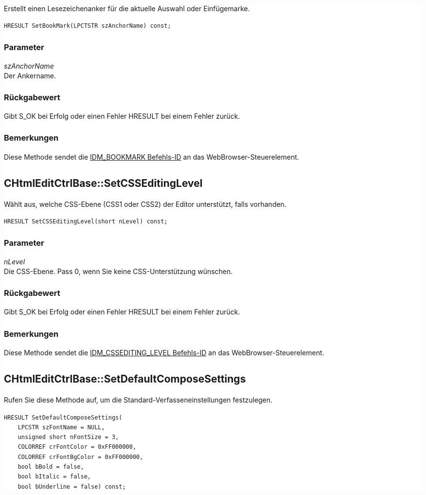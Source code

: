 Erstellt einen Lesezeichenanker für die aktuelle Auswahl oder Einfügemarke.

```
HRESULT SetBookMark(LPCTSTR szAnchorName) const;
```

### <a name="parameters"></a>Parameter

*szAnchorName*<br/>
Der Ankername.

### <a name="return-value"></a>Rückgabewert

Gibt S_OK bei Erfolg oder einen Fehler HRESULT bei einem Fehler zurück.

### <a name="remarks"></a>Bemerkungen

Diese Methode sendet die [IDM_BOOKMARK Befehls-ID](/previous-versions/aa769873\(v=vs.85\)) an das WebBrowser-Steuerelement.

## <a name="chtmleditctrlbasesetcsseditinglevel"></a><a name="setcsseditinglevel"></a>CHtmlEditCtrlBase::SetCSSEditingLevel

Wählt aus, welche CSS-Ebene (CSS1 oder CSS2) der Editor unterstützt, falls vorhanden.

```
HRESULT SetCSSEditingLevel(short nLevel) const;
```

### <a name="parameters"></a>Parameter

*nLevel*<br/>
Die CSS-Ebene. Pass 0, wenn Sie keine CSS-Unterstützung wünschen.

### <a name="return-value"></a>Rückgabewert

Gibt S_OK bei Erfolg oder einen Fehler HRESULT bei einem Fehler zurück.

### <a name="remarks"></a>Bemerkungen

Diese Methode sendet die [IDM_CSSEDITING_LEVEL Befehls-ID](/previous-versions/aa769903\(v=vs.85\)) an das WebBrowser-Steuerelement.

## <a name="chtmleditctrlbasesetdefaultcomposesettings"></a><a name="setdefaultcomposesettings"></a>CHtmlEditCtrlBase::SetDefaultComposeSettings

Rufen Sie diese Methode auf, um die Standard-Verfasseneinstellungen festzulegen.

```
HRESULT SetDefaultComposeSettings(
    LPCSTR szFontName = NULL,
    unsigned short nFontSize = 3,
    COLORREF crFontColor = 0xFF000000,
    COLORREF crFontBgColor = 0xFF000000,
    bool bBold = false,
    bool bItalic = false,
    bool bUnderline = false) const;
```
